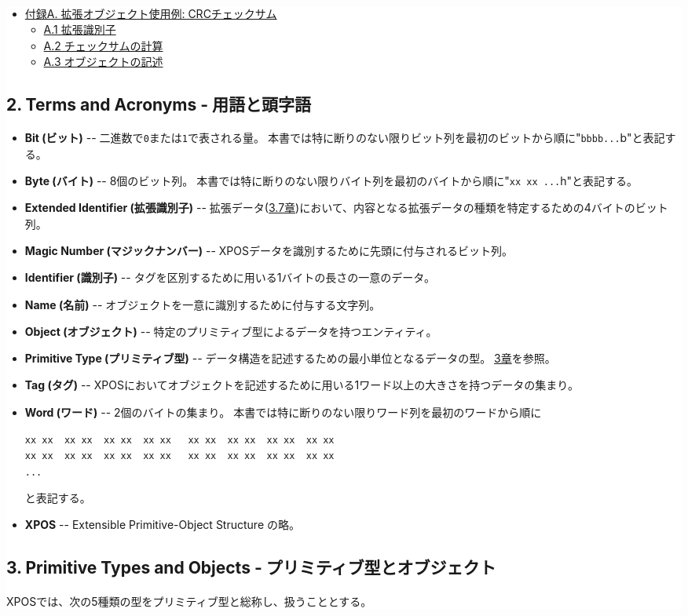 -	[付録A. 拡張オブジェクト使用例: CRCチェックサム](#appendix-a)
	-	[A.1 拡張識別子](#appendix-a-1)
	-	[A.2 チェックサムの計算](#appendix-a-2)
	-	[A.3 オブジェクトの記述](#appendix-a-3)


## <a id="sec-2"></a> 2. Terms and Acronyms - 用語と頭字語

-	**Bit (ビット)** --
	二進数で`0`または`1`で表される量。
	本書では特に断りのない限りビット列を最初のビットから順に"`bbbb...`b"と表記する。

-	**Byte (バイト)** --
	8個のビット列。
	本書では特に断りのない限りバイト列を最初のバイトから順に"`xx xx ...`h"と表記する。

-	**Extended Identifier (拡張識別子)** --
	拡張データ([3.7章](#sec-3-7))において、内容となる拡張データの種類を特定するための4バイトのビット列。

-	**Magic Number (マジックナンバー)** --
	XPOSデータを識別するために先頭に付与されるビット列。

-	**Identifier (識別子)** --
	タグを区別するために用いる1バイトの長さの一意のデータ。

-	**Name (名前)** --
	オブジェクトを一意に識別するために付与する文字列。

-	**Object (オブジェクト)** --
	特定のプリミティブ型によるデータを持つエンティティ。

-	**Primitive Type (プリミティブ型)** --
	データ構造を記述するための最小単位となるデータの型。
	[3章](#sec-3)を参照。

-	**Tag (タグ)** --
	XPOSにおいてオブジェクトを記述するために用いる1ワード以上の大きさを持つデータの集まり。

-	**Word (ワード)** --
	2個のバイトの集まり。
	本書では特に断りのない限りワード列を最初のワードから順に

		xx xx  xx xx  xx xx  xx xx   xx xx  xx xx  xx xx  xx xx
		xx xx  xx xx  xx xx  xx xx   xx xx  xx xx  xx xx  xx xx
		...

	と表記する。

-	**XPOS** --
	Extensible Primitive-Object Structure の略。


## <a id="sec-3"></a> 3. Primitive Types and Objects - プリミティブ型とオブジェクト

XPOSでは、次の5種類の型をプリミティブ型と総称し、扱うこととする。
